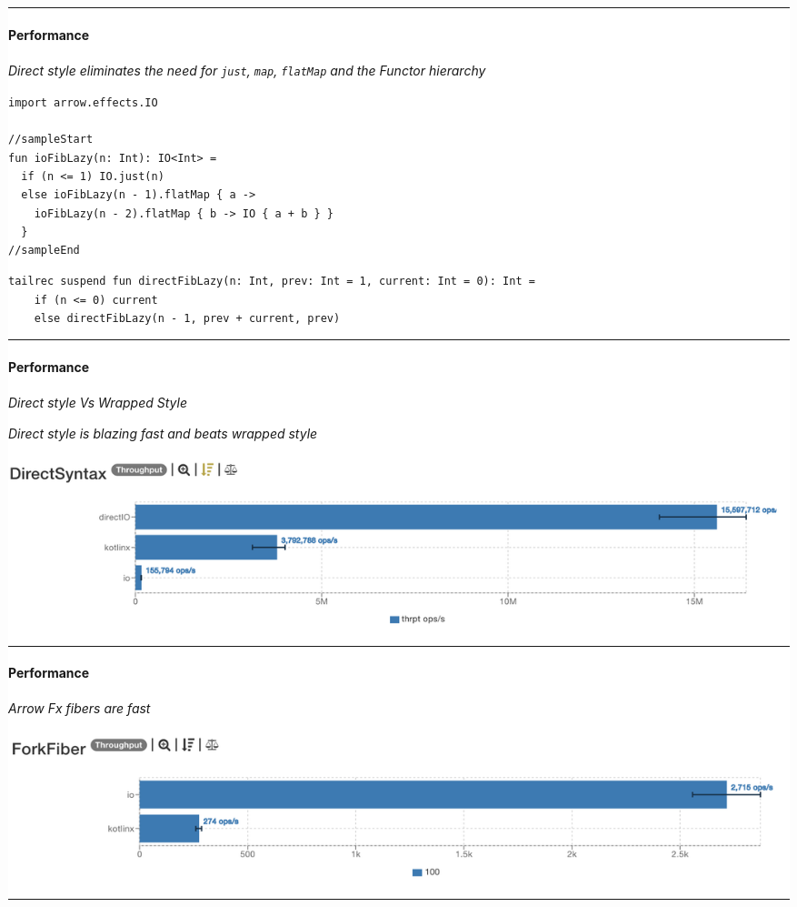 
---

#### Performance

*Direct style eliminates the need for `just`, `map`, `flatMap` and the Functor hierarchy*

```kotlin:ank:silent
import arrow.effects.IO

//sampleStart
fun ioFibLazy(n: Int): IO<Int> =
  if (n <= 1) IO.just(n)
  else ioFibLazy(n - 1).flatMap { a ->
    ioFibLazy(n - 2).flatMap { b -> IO { a + b } }
  }
//sampleEnd
```


```kotlin:ank:silent
tailrec suspend fun directFibLazy(n: Int, prev: Int = 1, current: Int = 0): Int =
    if (n <= 0) current
    else directFibLazy(n - 1, prev + current, prev)
```


---

#### Performance

*Direct style Vs Wrapped Style*

*Direct style is blazing fast and beats wrapped style*

![Direct Style Vs Wrapped Style](css/images/DirectSyntax_bench.png)

---

#### Performance

*Arrow Fx fibers are fast*

![Fibers performance](css/images/forkFiber_bench.png)

---